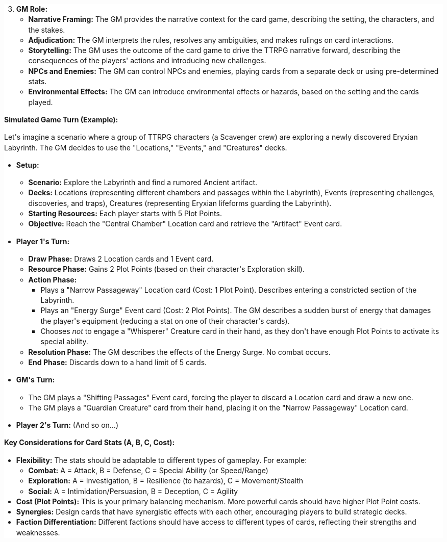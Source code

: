 3.  **GM Role:**
    *   **Narrative Framing:** The GM provides the narrative context for the card game, describing the setting, the characters, and the stakes.
    *   **Adjudication:** The GM interprets the rules, resolves any ambiguities, and makes rulings on card interactions.
    *   **Storytelling:** The GM uses the outcome of the card game to drive the TTRPG narrative forward, describing the consequences of the players' actions and introducing new challenges.
    *   **NPCs and Enemies:** The GM can control NPCs and enemies, playing cards from a separate deck or using pre-determined stats.
    *   **Environmental Effects:** The GM can introduce environmental effects or hazards, based on the setting and the cards played.

**Simulated Game Turn (Example):**

Let's imagine a scenario where a group of TTRPG characters (a Scavenger crew) are exploring a newly discovered Eryxian Labyrinth. The GM decides to use the "Locations," "Events," and "Creatures" decks.

*   **Setup:**
    *   **Scenario:** Explore the Labyrinth and find a rumored Ancient artifact.
    *   **Decks:** Locations (representing different chambers and passages within the Labyrinth), Events (representing challenges, discoveries, and traps), Creatures (representing Eryxian lifeforms guarding the Labyrinth).
    *   **Starting Resources:** Each player starts with 5 Plot Points.
    *   **Objective:** Reach the "Central Chamber" Location card and retrieve the "Artifact" Event card.

*   **Player 1's Turn:**
    *   **Draw Phase:** Draws 2 Location cards and 1 Event card.
    *   **Resource Phase:** Gains 2 Plot Points (based on their character's Exploration skill).
    *   **Action Phase:**
        *   Plays a "Narrow Passageway" Location card (Cost: 1 Plot Point). Describes entering a constricted section of the Labyrinth.
        *   Plays an "Energy Surge" Event card (Cost: 2 Plot Points). The GM describes a sudden burst of energy that damages the player's equipment (reducing a stat on one of their character's cards).
        *   Chooses *not* to engage a "Whisperer" Creature card in their hand, as they don't have enough Plot Points to activate its special ability.
    *   **Resolution Phase:** The GM describes the effects of the Energy Surge. No combat occurs.
    *   **End Phase:** Discards down to a hand limit of 5 cards.

*   **GM's Turn:**
    *   The GM plays a "Shifting Passages" Event card, forcing the player to discard a Location card and draw a new one.
    *   The GM plays a "Guardian Creature" card from their hand, placing it on the "Narrow Passageway" Location card.

*   **Player 2's Turn:** (And so on…)

**Key Considerations for Card Stats (A, B, C, Cost):**

*   **Flexibility:** The stats should be adaptable to different types of gameplay. For example:
    *   **Combat:** A = Attack, B = Defense, C = Special Ability (or Speed/Range)
    *   **Exploration:** A = Investigation, B = Resilience (to hazards), C = Movement/Stealth
    *   **Social:** A = Intimidation/Persuasion, B = Deception, C = Agility
*   **Cost (Plot Points):** This is your primary balancing mechanism. More powerful cards should have higher Plot Point costs.
*   **Synergies:** Design cards that have synergistic effects with each other, encouraging players to build strategic decks.
*   **Faction Differentiation:** Different factions should have access to different types of cards, reflecting their strengths and weaknesses.
